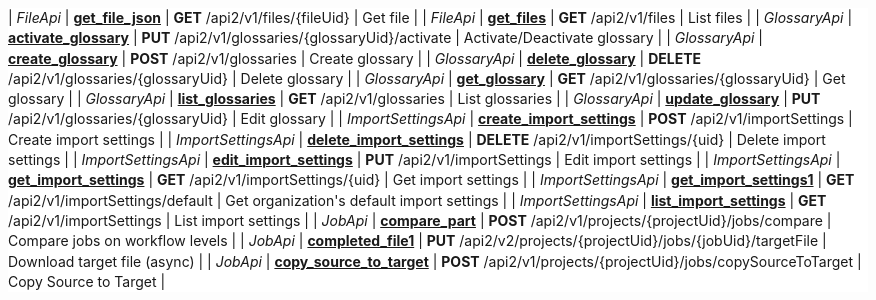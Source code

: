 | _FileApi_                       | [**get_file_json**](docs/FileApi.md#get_file_json)                                                                                        | **GET** /api2/v1/files/{fileUid}                                                                        | Get file                                               |
| _FileApi_                       | [**get_files**](docs/FileApi.md#get_files)                                                                                                | **GET** /api2/v1/files                                                                                  | List files                                             |
| _GlossaryApi_                   | [**activate_glossary**](docs/GlossaryApi.md#activate_glossary)                                                                            | **PUT** /api2/v1/glossaries/{glossaryUid}/activate                                                      | Activate/Deactivate glossary                           |
| _GlossaryApi_                   | [**create_glossary**](docs/GlossaryApi.md#create_glossary)                                                                                | **POST** /api2/v1/glossaries                                                                            | Create glossary                                        |
| _GlossaryApi_                   | [**delete_glossary**](docs/GlossaryApi.md#delete_glossary)                                                                                | **DELETE** /api2/v1/glossaries/{glossaryUid}                                                            | Delete glossary                                        |
| _GlossaryApi_                   | [**get_glossary**](docs/GlossaryApi.md#get_glossary)                                                                                      | **GET** /api2/v1/glossaries/{glossaryUid}                                                               | Get glossary                                           |
| _GlossaryApi_                   | [**list_glossaries**](docs/GlossaryApi.md#list_glossaries)                                                                                | **GET** /api2/v1/glossaries                                                                             | List glossaries                                        |
| _GlossaryApi_                   | [**update_glossary**](docs/GlossaryApi.md#update_glossary)                                                                                | **PUT** /api2/v1/glossaries/{glossaryUid}                                                               | Edit glossary                                          |
| _ImportSettingsApi_             | [**create_import_settings**](docs/ImportSettingsApi.md#create_import_settings)                                                            | **POST** /api2/v1/importSettings                                                                        | Create import settings                                 |
| _ImportSettingsApi_             | [**delete_import_settings**](docs/ImportSettingsApi.md#delete_import_settings)                                                            | **DELETE** /api2/v1/importSettings/{uid}                                                                | Delete import settings                                 |
| _ImportSettingsApi_             | [**edit_import_settings**](docs/ImportSettingsApi.md#edit_import_settings)                                                                | **PUT** /api2/v1/importSettings                                                                         | Edit import settings                                   |
| _ImportSettingsApi_             | [**get_import_settings**](docs/ImportSettingsApi.md#get_import_settings)                                                                  | **GET** /api2/v1/importSettings/{uid}                                                                   | Get import settings                                    |
| _ImportSettingsApi_             | [**get_import_settings1**](docs/ImportSettingsApi.md#get_import_settings1)                                                                | **GET** /api2/v1/importSettings/default                                                                 | Get organization&#39;s default import settings         |
| _ImportSettingsApi_             | [**list_import_settings**](docs/ImportSettingsApi.md#list_import_settings)                                                                | **GET** /api2/v1/importSettings                                                                         | List import settings                                   |
| _JobApi_                        | [**compare_part**](docs/JobApi.md#compare_part)                                                                                           | **POST** /api2/v1/projects/{projectUid}/jobs/compare                                                    | Compare jobs on workflow levels                        |
| _JobApi_                        | [**completed_file1**](docs/JobApi.md#completed_file1)                                                                                     | **PUT** /api2/v2/projects/{projectUid}/jobs/{jobUid}/targetFile                                         | Download target file (async)                           |
| _JobApi_                        | [**copy_source_to_target**](docs/JobApi.md#copy_source_to_target)                                                                         | **POST** /api2/v1/projects/{projectUid}/jobs/copySourceToTarget                                         | Copy Source to Target                                  |